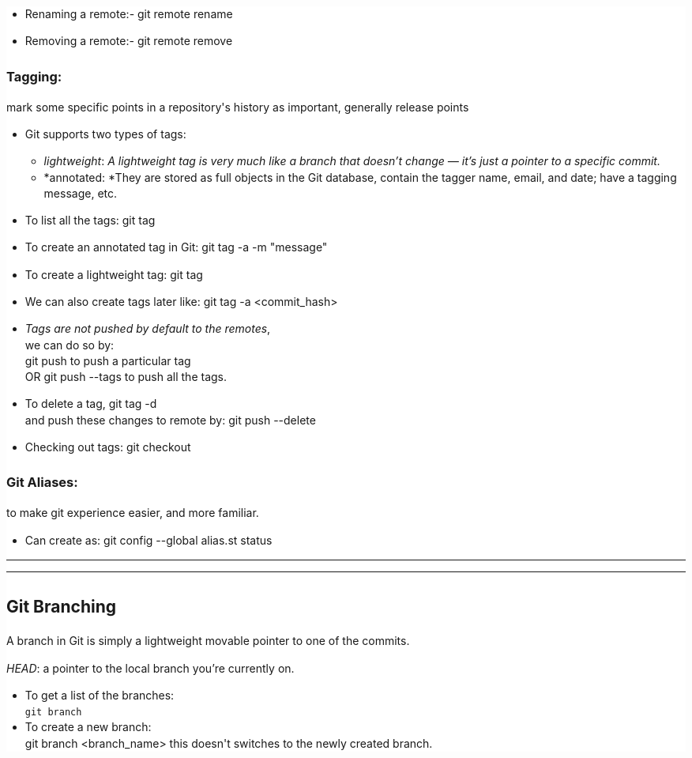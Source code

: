 * Renaming a remote:-
	git remote rename <old> <new>

* Removing a remote:-
	git remote remove <remote>
	
### Tagging:

mark some specific points in a repository's history as important, generally release points

* Git supports two types of tags:
	* *lightweight*: *A lightweight tag is very much like a branch that doesn’t change — it’s just a pointer to a specific
commit.*
	* *annotated: *They are stored as full objects in the Git database, contain the tagger name, email, and date; have a tagging message, etc.

* To list all the tags: git tag

* To create an annotated tag in Git:
	git tag -a <tagname> -m "message"

* To create a lightweight tag:
	git tag <tagname>

* We can also create tags later like:
	git tag -a <tagname> <commit_hash>

* *Tags are not pushed by default to the remotes*,  
 we can do so by:  
	git push <remote> <tagname> to push a particular tag   
	OR git push <remote> --tags to push all the tags.
	
* To delete a tag, git tag -d <tagname>  
	and push these changes to remote by: git push <remote> --delete <tagname>
	
* Checking out tags: git checkout <tagname>

### Git Aliases:

to make git experience easier, and more familiar. 
  
* Can create as: git config --global alias.st status

---

---

## Git Branching

A branch in Git is simply a lightweight movable pointer to one of the commits.

*HEAD*: a pointer to the local branch you’re currently on.

* To get a list of the branches:   
	`git branch`  
* To create a new branch:   
	git branch <branch_name>  this doesn't switches to the newly created branch.
